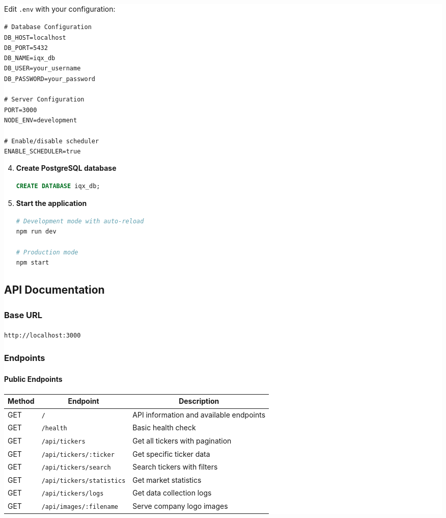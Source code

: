    Edit `.env` with your configuration:
   ```env
   # Database Configuration
   DB_HOST=localhost
   DB_PORT=5432
   DB_NAME=iqx_db
   DB_USER=your_username
   DB_PASSWORD=your_password
   
   # Server Configuration
   PORT=3000
   NODE_ENV=development
   
   # Enable/disable scheduler
   ENABLE_SCHEDULER=true
   ```

4. **Create PostgreSQL database**
   ```sql
   CREATE DATABASE iqx_db;
   ```

5. **Start the application**
   ```bash
   # Development mode with auto-reload
   npm run dev
   
   # Production mode
   npm start
   ```

## API Documentation

### Base URL
```
http://localhost:3000
```

### Endpoints

#### Public Endpoints

| Method | Endpoint | Description |
|--------|----------|-------------|
| GET | `/` | API information and available endpoints |
| GET | `/health` | Basic health check |
| GET | `/api/tickers` | Get all tickers with pagination |
| GET | `/api/tickers/:ticker` | Get specific ticker data |
| GET | `/api/tickers/search` | Search tickers with filters |
| GET | `/api/tickers/statistics` | Get market statistics |
| GET | `/api/tickers/logs` | Get data collection logs |
| GET | `/api/images/:filename` | Serve company logo images |
